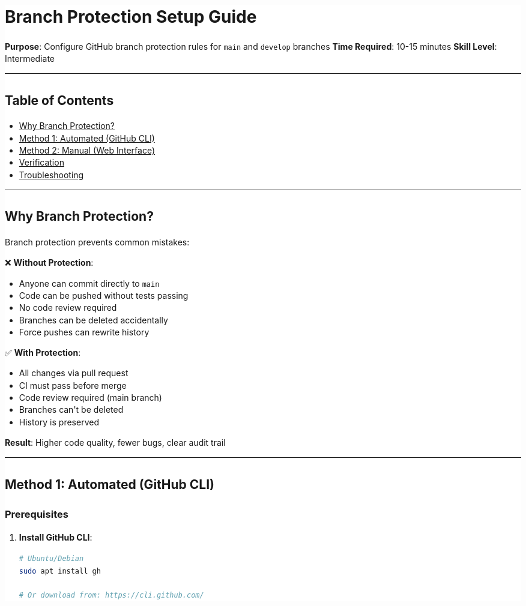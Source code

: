 # Branch Protection Setup Guide

**Purpose**: Configure GitHub branch protection rules for `main` and `develop` branches
**Time Required**: 10-15 minutes
**Skill Level**: Intermediate

---

## Table of Contents

- [Why Branch Protection?](#why-branch-protection)
- [Method 1: Automated (GitHub CLI)](#method-1-automated-github-cli)
- [Method 2: Manual (Web Interface)](#method-2-manual-web-interface)
- [Verification](#verification)
- [Troubleshooting](#troubleshooting)

---

## Why Branch Protection?

Branch protection prevents common mistakes:

❌ **Without Protection**:
- Anyone can commit directly to `main`
- Code can be pushed without tests passing
- No code review required
- Branches can be deleted accidentally
- Force pushes can rewrite history

✅ **With Protection**:
- All changes via pull request
- CI must pass before merge
- Code review required (main branch)
- Branches can't be deleted
- History is preserved

**Result**: Higher code quality, fewer bugs, clear audit trail

---

## Method 1: Automated (GitHub CLI)

### Prerequisites

1. **Install GitHub CLI**:
   ```bash
   # Ubuntu/Debian
   sudo apt install gh

   # Or download from: https://cli.github.com/
   ```

